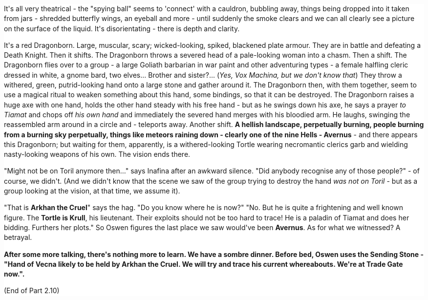 It's all very theatrical - the "spying ball" seems to 'connect' with a cauldron, bubbling away, things being dropped into it taken from jars - shredded butterfly wings, an eyeball and more - until suddenly the smoke clears and we can all clearly see a picture on the surface of the liquid. It's disorientating - there is depth and clarity.

It's a red Dragonborn. Large, muscular, scary; wicked-looking, spiked, blackened plate armour. They are in battle and defeating a Death Knight. Then it shifts. The Dragonborn throws a severed head of a pale-looking woman into a chasm. Then a shift. The Dragonborn flies over to a group - a large Goliath barbarian in war paint and other adventuring types - a female halfling cleric dressed in white, a gnome bard, two elves... Brother and sister?... (_Yes, Vox Machina, but we don't know that_) They throw a withered, green, putrid-looking hand onto a large stone and gather around it. The Dragonborn then, with them together, seem to use a magical ritual to weaken something about this hand, some bindings, so that it can be destroyed. The Dragonborn raises a huge axe with one hand, holds the other hand steady with his free hand - but as he swings down his axe, he says a prayer _to Tiamat_ and chops off *his own hand* and immediately the severed hand merges with his bloodied arm. He laughs, swinging the reassembled arm around in a circle and - teleports away. Another shift. **A hellish landscape, perpetually burning, people burning from a burning sky perpetually, things like meteors raining down - clearly one of the nine Hells - Avernus** - and there appears this Dragonborn; but waiting for them, apparently, is a withered-looking Tortle wearing necromantic clerics garb and wielding nasty-looking weapons of his own. The vision ends there.

"Might not be on Toril anymore then..." says Inafina after an awkward silence. "Did anybody recognise any of those people?" - of course, we didn't. (And we didn't know that the scene we saw of the group trying to destroy the hand _was not on Toril_ - but as a group looking at the vision, at that time, we assume it).

"That is **Arkhan the Cruel**" says the hag. "Do you know where he is now?" "No. But he is quite a frightening and well known figure. The **Tortle is Krull**, his lieutenant. Their exploits should not be too hard to trace! He is a paladin of Tiamat and does her bidding. Furthers her plots." So Oswen figures the last place we saw would've been **Avernus**. As for what we witnessed? A betrayal.

**After some more talking, there's nothing more to learn. We have a sombre dinner. Before bed, Oswen uses the Sending Stone - "Hand of Vecna likely to be held by Arkhan the Cruel. We will try and trace his current whereabouts. We're at Trade Gate now.".**

(End of Part 2.10)
